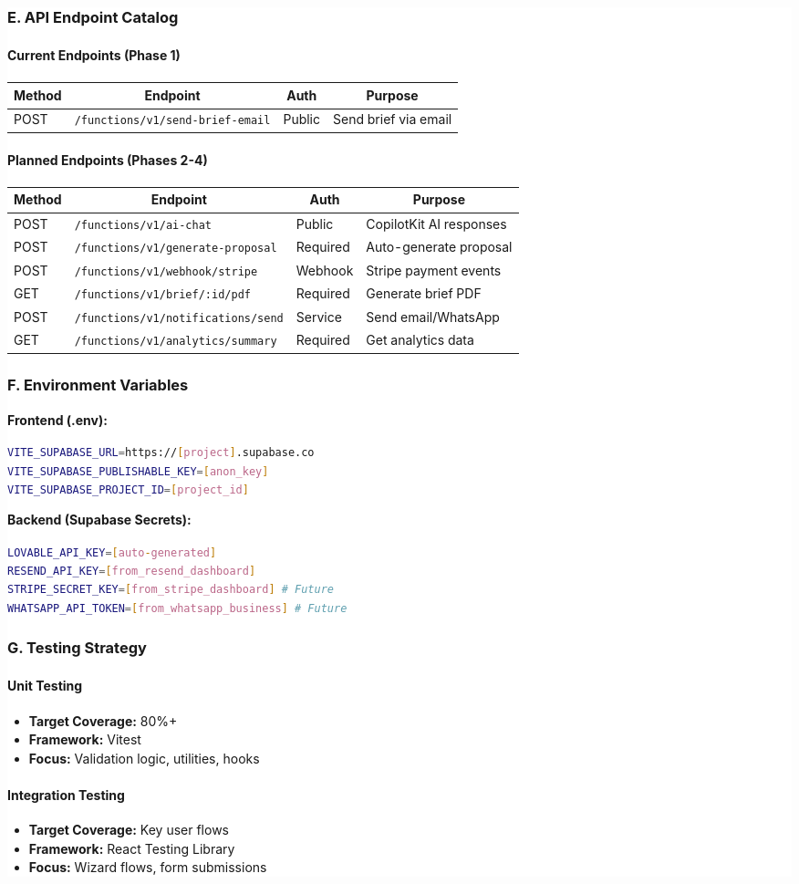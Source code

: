 ### E. API Endpoint Catalog

#### Current Endpoints (Phase 1)

| Method | Endpoint | Auth | Purpose |
|--------|----------|------|---------|
| POST | `/functions/v1/send-brief-email` | Public | Send brief via email |

#### Planned Endpoints (Phases 2-4)

| Method | Endpoint | Auth | Purpose |
|--------|----------|------|---------|
| POST | `/functions/v1/ai-chat` | Public | CopilotKit AI responses |
| POST | `/functions/v1/generate-proposal` | Required | Auto-generate proposal |
| POST | `/functions/v1/webhook/stripe` | Webhook | Stripe payment events |
| GET | `/functions/v1/brief/:id/pdf` | Required | Generate brief PDF |
| POST | `/functions/v1/notifications/send` | Service | Send email/WhatsApp |
| GET | `/functions/v1/analytics/summary` | Required | Get analytics data |

### F. Environment Variables

**Frontend (.env):**

```bash
VITE_SUPABASE_URL=https://[project].supabase.co
VITE_SUPABASE_PUBLISHABLE_KEY=[anon_key]
VITE_SUPABASE_PROJECT_ID=[project_id]
```

**Backend (Supabase Secrets):**

```bash
LOVABLE_API_KEY=[auto-generated]
RESEND_API_KEY=[from_resend_dashboard]
STRIPE_SECRET_KEY=[from_stripe_dashboard] # Future
WHATSAPP_API_TOKEN=[from_whatsapp_business] # Future
```

### G. Testing Strategy

#### Unit Testing
* **Target Coverage:** 80%+
* **Framework:** Vitest
* **Focus:** Validation logic, utilities, hooks

#### Integration Testing
* **Target Coverage:** Key user flows
* **Framework:** React Testing Library
* **Focus:** Wizard flows, form submissions
